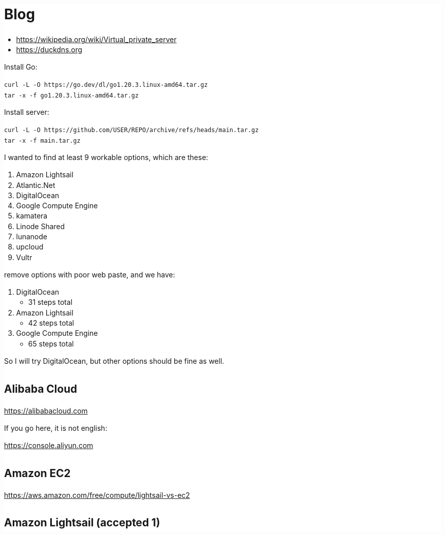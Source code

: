# Blog

- <https://wikipedia.org/wiki/Virtual_private_server>
- https://duckdns.org

Install Go:

~~~
curl -L -O https://go.dev/dl/go1.20.3.linux-amd64.tar.gz
tar -x -f go1.20.3.linux-amd64.tar.gz
~~~

Install server:

~~~
curl -L -O https://github.com/USER/REPO/archive/refs/heads/main.tar.gz
tar -x -f main.tar.gz
~~~

I wanted to find at least 9 workable options, which are these:

1. Amazon Lightsail
2. Atlantic.Net
3. DigitalOcean
4. Google Compute Engine
5. kamatera
6. Linode Shared
7. lunanode
8. upcloud
9. Vultr

remove options with poor web paste, and we have:

1. DigitalOcean
   - 31 steps total
2. Amazon Lightsail
   - 42 steps total
3. Google Compute Engine
   - 65 steps total

So I will try DigitalOcean, but other options should be fine as well.

## Alibaba Cloud

https://alibabacloud.com

If you go here, it is not english:

https://console.aliyun.com

## Amazon EC2

https://aws.amazon.com/free/compute/lightsail-vs-ec2

## Amazon Lightsail (accepted 1)
